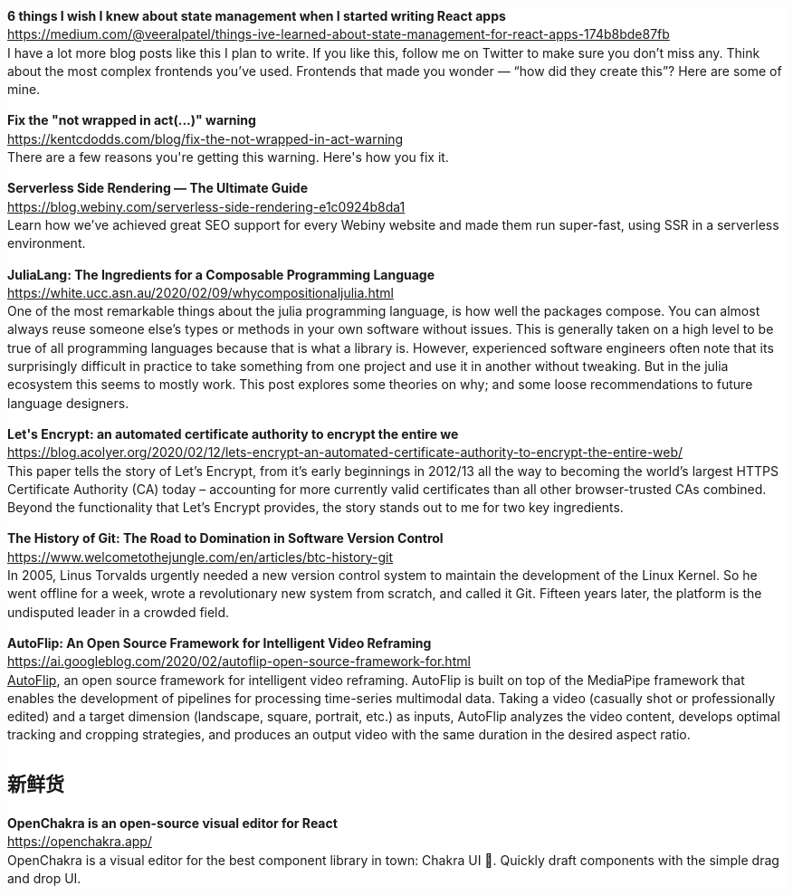 **6 things I wish I knew about state management when I started writing React apps**  
https://medium.com/@veeralpatel/things-ive-learned-about-state-management-for-react-apps-174b8bde87fb  
I have a lot more blog posts like this I plan to write. If you like this, follow me on Twitter to make sure you don’t miss any. Think about the most complex frontends you’ve used. Frontends that made you wonder — “how did they create this”? Here are some of mine.

**Fix the "not wrapped in act(...)" warning**  
https://kentcdodds.com/blog/fix-the-not-wrapped-in-act-warning  
There are a few reasons you're getting this warning. Here's how you fix it.

**Serverless Side Rendering — The Ultimate Guide**  
https://blog.webiny.com/serverless-side-rendering-e1c0924b8da1  
Learn how we’ve achieved great SEO support for every Webiny website and made them run super-fast, using SSR in a serverless environment.

**JuliaLang: The Ingredients for a Composable Programming Language**  
https://white.ucc.asn.au/2020/02/09/whycompositionaljulia.html  
One of the most remarkable things about the julia programming language, is how well the packages compose. You can almost always reuse someone else’s types or methods in your own software without issues. This is generally taken on a high level to be true of all programming languages because that is what a library is. However, experienced software engineers often note that its surprisingly difficult in practice to take something from one project and use it in another without tweaking. But in the julia ecosystem this seems to mostly work. This post explores some theories on why; and some loose recommendations to future language designers.

**Let's Encrypt: an automated certificate authority to encrypt the entire we**  
https://blog.acolyer.org/2020/02/12/lets-encrypt-an-automated-certificate-authority-to-encrypt-the-entire-web/  
This paper tells the story of Let’s Encrypt, from it’s early beginnings in 2012/13 all the way to becoming the world’s largest HTTPS Certificate Authority (CA) today – accounting for more currently valid certificates than all other browser-trusted CAs combined. Beyond the functionality that Let’s Encrypt provides, the story stands out to me for two key ingredients. 

**The History of Git: The Road to Domination in Software Version Control**  
https://www.welcometothejungle.com/en/articles/btc-history-git  
In 2005, Linus Torvalds urgently needed a new version control system to maintain the development of the Linux Kernel. So he went offline for a week, wrote a revolutionary new system from scratch, and called it Git. Fifteen years later, the platform is the undisputed leader in a crowded field.

**AutoFlip: An Open Source Framework for Intelligent Video Reframing**  
https://ai.googleblog.com/2020/02/autoflip-open-source-framework-for.html  
[AutoFlip](https://github.com/google/mediapipe/blob/master/mediapipe/docs/autoflip.md), an open source framework for intelligent video reframing. AutoFlip is built on top of the MediaPipe framework that enables the development of pipelines for processing time-series multimodal data. Taking a video (casually shot or professionally edited) and a target dimension (landscape, square, portrait, etc.) as inputs, AutoFlip analyzes the video content, develops optimal tracking and cropping strategies, and produces an output video with the same duration in the desired aspect ratio.

## 新鲜货

**OpenChakra is an open-source visual editor for React**  
https://openchakra.app/  
OpenChakra is a visual editor for the best component library in town: Chakra UI 🤗. Quickly draft components with the simple drag and drop UI.
